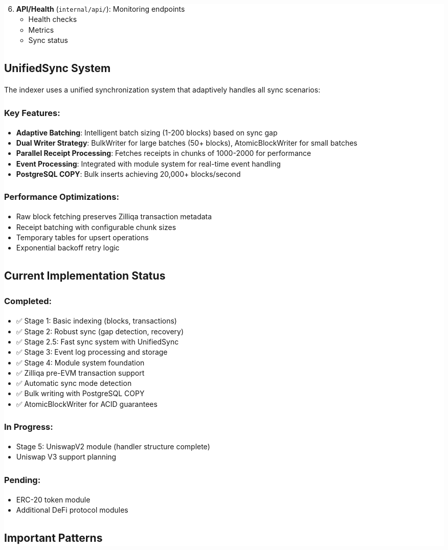 6. **API/Health** (`internal/api/`): Monitoring endpoints
   - Health checks
   - Metrics
   - Sync status

## UnifiedSync System

The indexer uses a unified synchronization system that adaptively handles all sync scenarios:

### Key Features:

- **Adaptive Batching**: Intelligent batch sizing (1-200 blocks) based on sync gap
- **Dual Writer Strategy**: BulkWriter for large batches (50+ blocks), AtomicBlockWriter for small batches
- **Parallel Receipt Processing**: Fetches receipts in chunks of 1000-2000 for performance
- **Event Processing**: Integrated with module system for real-time event handling
- **PostgreSQL COPY**: Bulk inserts achieving 20,000+ blocks/second

### Performance Optimizations:

- Raw block fetching preserves Zilliqa transaction metadata
- Receipt batching with configurable chunk sizes
- Temporary tables for upsert operations
- Exponential backoff retry logic

## Current Implementation Status

### Completed:

- ✅ Stage 1: Basic indexing (blocks, transactions)
- ✅ Stage 2: Robust sync (gap detection, recovery)
- ✅ Stage 2.5: Fast sync system with UnifiedSync
- ✅ Stage 3: Event log processing and storage
- ✅ Stage 4: Module system foundation
- ✅ Zilliqa pre-EVM transaction support
- ✅ Automatic sync mode detection
- ✅ Bulk writing with PostgreSQL COPY
- ✅ AtomicBlockWriter for ACID guarantees

### In Progress:

- Stage 5: UniswapV2 module (handler structure complete)
- Uniswap V3 support planning

### Pending:

- ERC-20 token module
- Additional DeFi protocol modules

## Important Patterns
